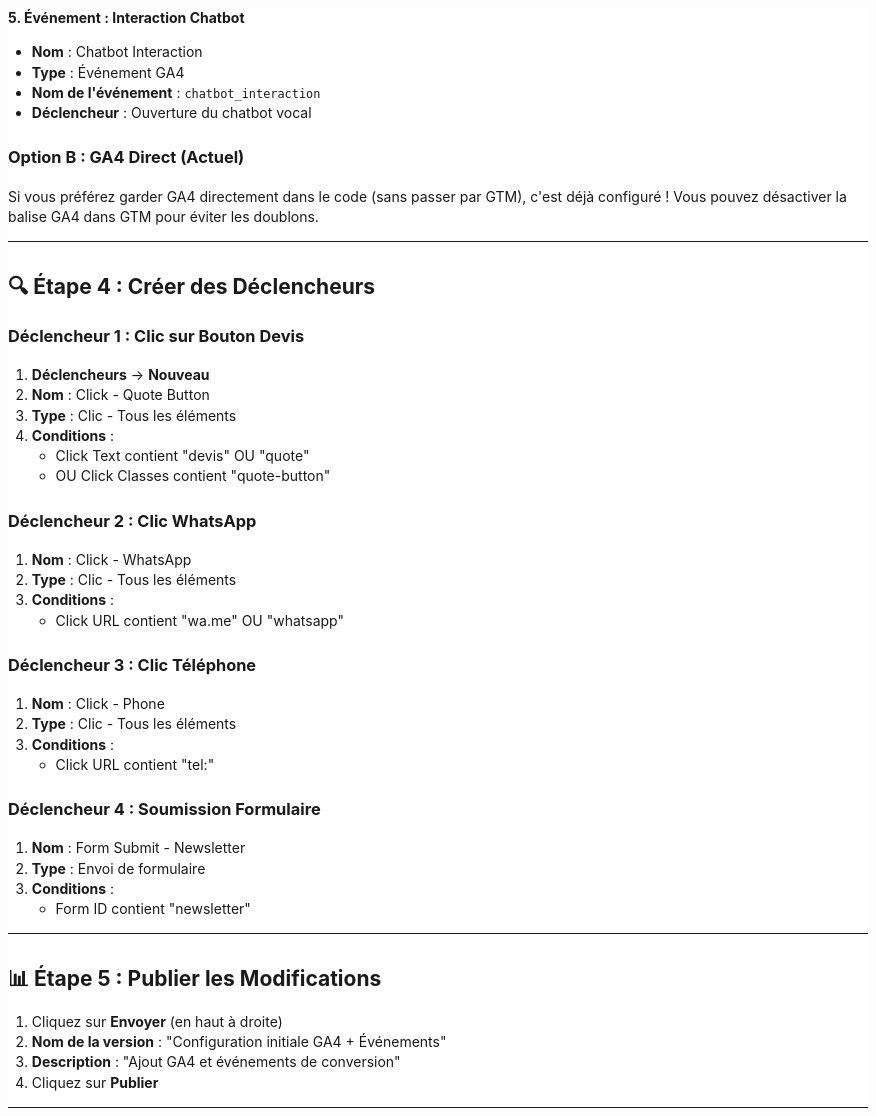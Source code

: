 **5. Événement : Interaction Chatbot**

- **Nom** : Chatbot Interaction
- **Type** : Événement GA4
- **Nom de l'événement** : `chatbot_interaction`
- **Déclencheur** : Ouverture du chatbot vocal

### Option B : GA4 Direct (Actuel)

Si vous préférez garder GA4 directement dans le code (sans passer par GTM), c'est déjà configuré ! Vous pouvez désactiver la balise GA4 dans GTM pour éviter les doublons.

---

## 🔍 Étape 4 : Créer des Déclencheurs

### Déclencheur 1 : Clic sur Bouton Devis

1. **Déclencheurs** → **Nouveau**
2. **Nom** : Click - Quote Button
3. **Type** : Clic - Tous les éléments
4. **Conditions** :
   - Click Text contient "devis" OU "quote"
   - OU Click Classes contient "quote-button"

### Déclencheur 2 : Clic WhatsApp

1. **Nom** : Click - WhatsApp
2. **Type** : Clic - Tous les éléments
3. **Conditions** :
   - Click URL contient "wa.me" OU "whatsapp"

### Déclencheur 3 : Clic Téléphone

1. **Nom** : Click - Phone
2. **Type** : Clic - Tous les éléments
3. **Conditions** :
   - Click URL contient "tel:"

### Déclencheur 4 : Soumission Formulaire

1. **Nom** : Form Submit - Newsletter
2. **Type** : Envoi de formulaire
3. **Conditions** :
   - Form ID contient "newsletter"

---

## 📊 Étape 5 : Publier les Modifications

1. Cliquez sur **Envoyer** (en haut à droite)
2. **Nom de la version** : "Configuration initiale GA4 + Événements"
3. **Description** : "Ajout GA4 et événements de conversion"
4. Cliquez sur **Publier**

---